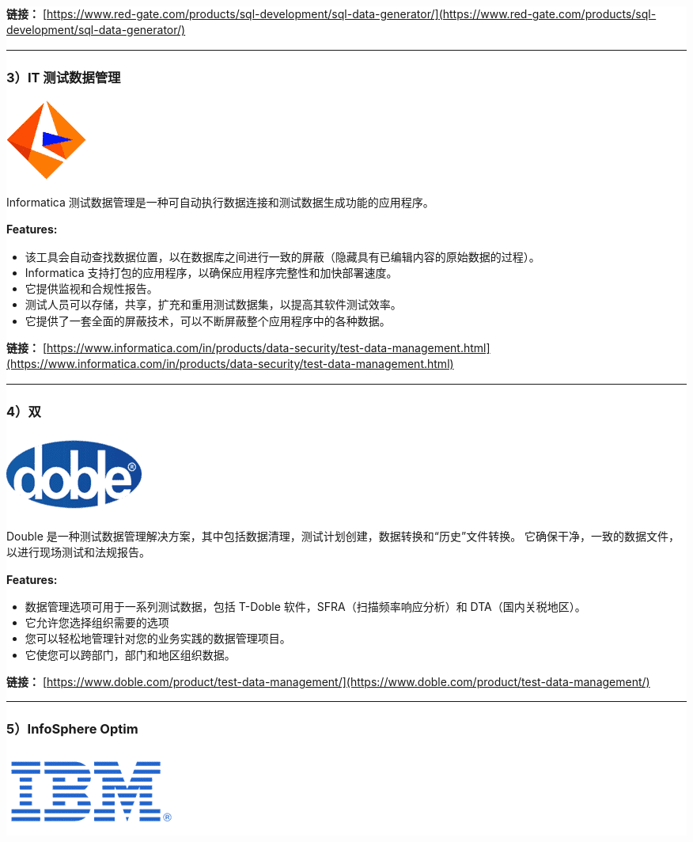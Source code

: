 **链接：** [https://www.red-gate.com/products/sql-development/sql-data-generator/](https://www.red-gate.com/products/sql-development/sql-data-generator/)

* * *

### 3）IT 测试数据管理

![](img/f9986acb18034a4baa5018a64244709f.png)

Informatica 测试数据管理是一种可自动执行数据连接和测试数据生成功能的应用程序。

**Features:**

*   该工具会自动查找数据位置，以在数据库之间进行一致的屏蔽（隐藏具有已编辑内容的原始数据的过程）。
*   Informatica 支持打包的应用程序，以确保应用程序完整性和加快部署速度。
*   它提供监视和合规性报告。
*   测试人员可以存储，共享，扩充和重用测试数据集，以提高其软件测试效率。
*   它提供了一套全面的屏蔽技术，可以不断屏蔽整个应用程序中的各种数据。

**链接：** [https://www.informatica.com/in/products/data-security/test-data-management.html](https://www.informatica.com/in/products/data-security/test-data-management.html)

* * *

### 4）双

![](img/cedbd254ed88cc766911705eb23a71b4.png)

Double 是一种测试数据管理解决方案，其中包括数据清理，测试计划创建，数据转换和“历史”文件转换。 它确保干净，一致的数据文件，以进行现场测试和法规报告。

**Features:**

*   数据管理选项可用于一系列测试数据，包括 T-Doble 软件，SFRA（扫描频率响应分析）和 DTA（国内关税地区）。
*   它允许您选择组织需要的选项
*   您可以轻松地管理针对您的业务实践的数据管理项目。
*   它使您可以跨部门，部门和地区组织数据。

**链接：** [https://www.doble.com/product/test-data-management/](https://www.doble.com/product/test-data-management/)

* * *

### 5）InfoSphere Optim

![](img/ca22ad4b1360e5cd026933e5f7177d89.png)
